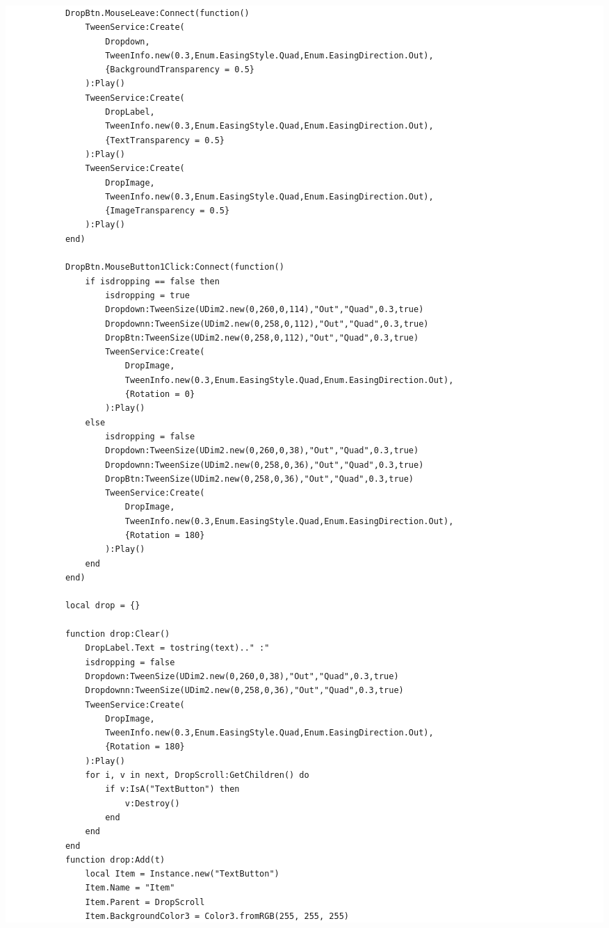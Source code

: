                 DropBtn.MouseLeave:Connect(function()
                    TweenService:Create(
                        Dropdown,
                        TweenInfo.new(0.3,Enum.EasingStyle.Quad,Enum.EasingDirection.Out),
                        {BackgroundTransparency = 0.5}
                    ):Play()
                    TweenService:Create(
                        DropLabel,
                        TweenInfo.new(0.3,Enum.EasingStyle.Quad,Enum.EasingDirection.Out),
                        {TextTransparency = 0.5}
                    ):Play()
                    TweenService:Create(
                        DropImage,
                        TweenInfo.new(0.3,Enum.EasingStyle.Quad,Enum.EasingDirection.Out),
                        {ImageTransparency = 0.5}
                    ):Play()
                end)

                DropBtn.MouseButton1Click:Connect(function()
                    if isdropping == false then
                        isdropping = true
                        Dropdown:TweenSize(UDim2.new(0,260,0,114),"Out","Quad",0.3,true)
                        Dropdownn:TweenSize(UDim2.new(0,258,0,112),"Out","Quad",0.3,true)
                        DropBtn:TweenSize(UDim2.new(0,258,0,112),"Out","Quad",0.3,true)
                        TweenService:Create(
                            DropImage,
                            TweenInfo.new(0.3,Enum.EasingStyle.Quad,Enum.EasingDirection.Out),
                            {Rotation = 0}
                        ):Play()
                    else
                        isdropping = false
                        Dropdown:TweenSize(UDim2.new(0,260,0,38),"Out","Quad",0.3,true)
                        Dropdownn:TweenSize(UDim2.new(0,258,0,36),"Out","Quad",0.3,true)
                        DropBtn:TweenSize(UDim2.new(0,258,0,36),"Out","Quad",0.3,true)
                        TweenService:Create(
                            DropImage,
                            TweenInfo.new(0.3,Enum.EasingStyle.Quad,Enum.EasingDirection.Out),
                            {Rotation = 180}
                        ):Play()
                    end
                end)

                local drop = {}

                function drop:Clear()
                    DropLabel.Text = tostring(text).." :"
                    isdropping = false
                    Dropdown:TweenSize(UDim2.new(0,260,0,38),"Out","Quad",0.3,true)
                    Dropdownn:TweenSize(UDim2.new(0,258,0,36),"Out","Quad",0.3,true)
                    TweenService:Create(
                        DropImage,
                        TweenInfo.new(0.3,Enum.EasingStyle.Quad,Enum.EasingDirection.Out),
                        {Rotation = 180}
                    ):Play()
                    for i, v in next, DropScroll:GetChildren() do
                        if v:IsA("TextButton") then
                            v:Destroy()
                        end
                    end
                end
                function drop:Add(t)
                    local Item = Instance.new("TextButton")
                    Item.Name = "Item"
                    Item.Parent = DropScroll
                    Item.BackgroundColor3 = Color3.fromRGB(255, 255, 255)